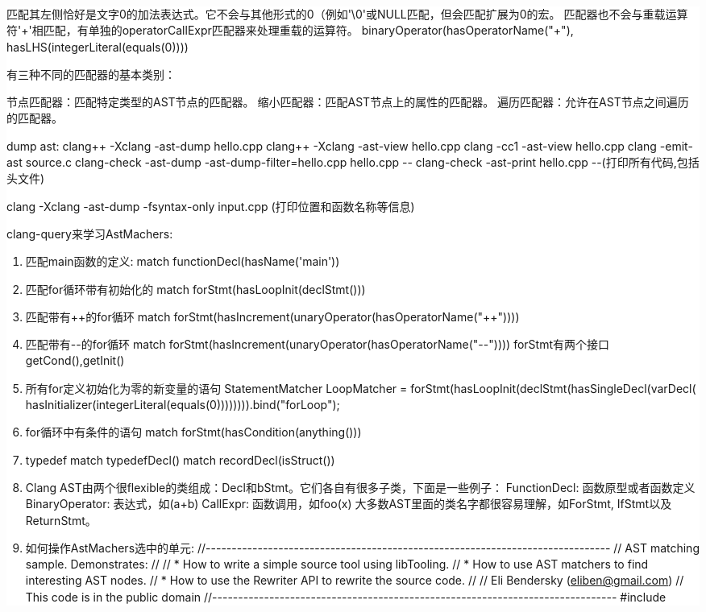 
匹配其左侧恰好是文字0的加法表达式。它不会与其他形式的0（例如'\0'或NULL匹配，但会匹配扩展为0的宏。
匹配器也不会与重载运算符'+'相匹配，有单独的operatorCallExpr匹配器来处理重载的运算符。
binaryOperator(hasOperatorName("+"), hasLHS(integerLiteral(equals(0))))

有三种不同的匹配器的基本类别：

节点匹配器：匹配特定类型的AST节点的匹配器。
缩小匹配器：匹配AST节点上的属性的匹配器。
遍历匹配器：允许在AST节点之间遍历的匹配器。

dump ast:
clang++ -Xclang -ast-dump hello.cpp
clang++ -Xclang -ast-view hello.cpp
clang -cc1 -ast-view hello.cpp
clang -emit-ast source.c
clang-check -ast-dump -ast-dump-filter=hello.cpp hello.cpp --
clang-check -ast-print  hello.cpp --(打印所有代码,包括头文件)

clang -Xclang -ast-dump -fsyntax-only input.cpp (打印位置和函数名称等信息)

clang-query来学习AstMachers:
1. 匹配main函数的定义:
match functionDecl(hasName('main'))
2. 匹配for循环带有初始化的
match forStmt(hasLoopInit(declStmt()))

3. 匹配带有++的for循环
match forStmt(hasIncrement(unaryOperator(hasOperatorName("++"))))
4. 匹配带有--的for循环
match forStmt(hasIncrement(unaryOperator(hasOperatorName("--"))))
forStmt有两个接口getCond(),getInit() 

5. 所有for定义初始化为零的新变量的语句 
StatementMatcher LoopMatcher =
  forStmt(hasLoopInit(declStmt(hasSingleDecl(varDecl(
    hasInitializer(integerLiteral(equals(0)))))))).bind("forLoop");

6. for循环中有条件的语句
match forStmt(hasCondition(anything()))

7. typedef
match typedefDecl()
match recordDecl(isStruct())

8. Clang AST由两个很flexible的类组成：Decl和bStmt。它们各自有很多子类，下面是一些例子：
    FunctionDecl: 函数原型或者函数定义
    BinaryOperator: 表达式，如(a+b)
    CallExpr: 函数调用，如foo(x)
大多数AST里面的类名字都很容易理解，如ForStmt, IfStmt以及ReturnStmt。
9. 如何操作AstMachers选中的单元:
//------------------------------------------------------------------------------
// AST matching sample. Demonstrates:
//
// * How to write a simple source tool using libTooling.
// * How to use AST matchers to find interesting AST nodes.
// * How to use the Rewriter API to rewrite the source code.
//
// Eli Bendersky (eliben@gmail.com)
// This code is in the public domain
//------------------------------------------------------------------------------
#include <string>
